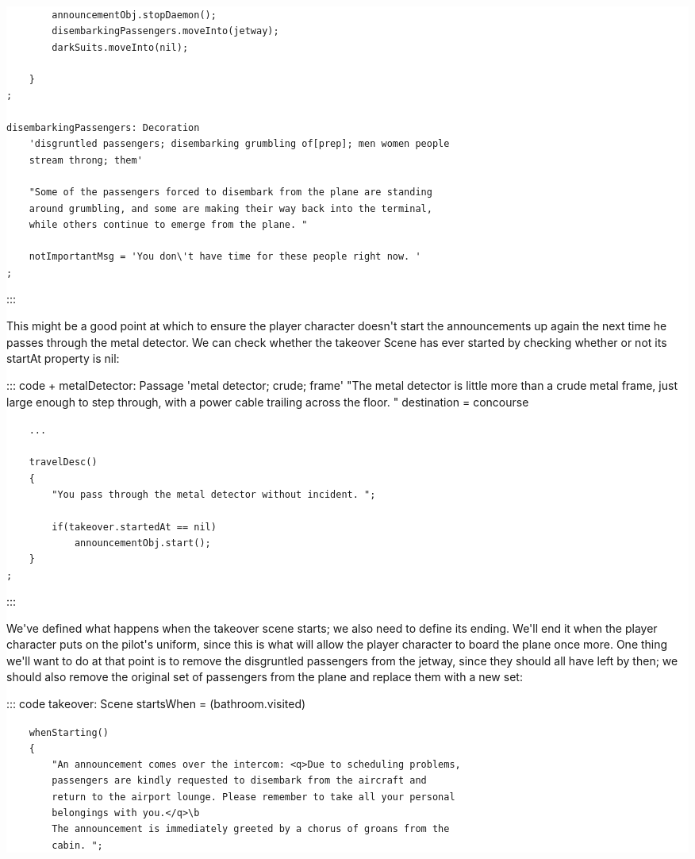             announcementObj.stopDaemon();
            disembarkingPassengers.moveInto(jetway);
            darkSuits.moveInto(nil);        
          
        }
    ;

    disembarkingPassengers: Decoration 
        'disgruntled passengers; disembarking grumbling of[prep]; men women people 
        stream throng; them'
        
        "Some of the passengers forced to disembark from the plane are standing
        around grumbling, and some are making their way back into the terminal,
        while others continue to emerge from the plane. "
        
        notImportantMsg = 'You don\'t have time for these people right now. ' 
    ;
:::

This might be a good point at which to ensure the player character
doesn\'t start the announcements up again the next time he passes
through the metal detector. We can check whether the takeover Scene has
ever started by checking whether or not its startAt property is nil:

::: code
    + metalDetector: Passage 'metal detector; crude; frame'
        "The metal detector is little more than a crude metal frame, just large
        enough to step through, with a power cable trailing across the floor. "
        destination = concourse
        
        ...
        
        travelDesc()
        {
            "You pass through the metal detector without incident. ";
            
            if(takeover.startedAt == nil)
                announcementObj.start();
        }
    ;
:::

We\'ve defined what happens when the takeover scene starts; we also need
to define its ending. We\'ll end it when the player character puts on
the pilot\'s uniform, since this is what will allow the player character
to board the plane once more. One thing we\'ll want to do at that point
is to remove the disgruntled passengers from the jetway, since they
should all have left by then; we should also remove the original set of
passengers from the plane and replace them with a new set:

::: code
    takeover: Scene
        startsWhen = (bathroom.visited)
        
        whenStarting()
        {
            "An announcement comes over the intercom: <q>Due to scheduling problems,
            passengers are kindly requested to disembark from the aircraft and
            return to the airport lounge. Please remember to take all your personal
            belongings with you.</q>\b
            The announcement is immediately greeted by a chorus of groans from the
            cabin. ";   
            